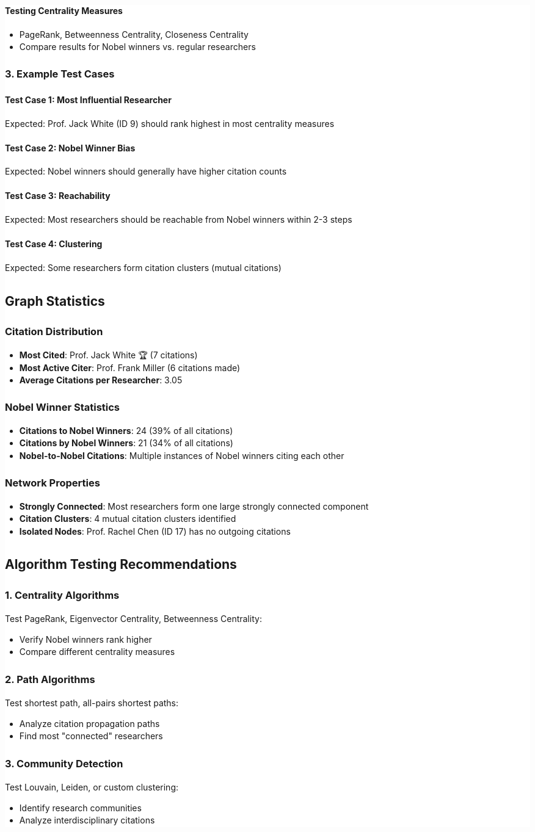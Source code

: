 #### Testing Centrality Measures
- PageRank, Betweenness Centrality, Closeness Centrality
- Compare results for Nobel winners vs. regular researchers

### 3. Example Test Cases

#### Test Case 1: Most Influential Researcher
Expected: Prof. Jack White (ID 9) should rank highest in most centrality measures

#### Test Case 2: Nobel Winner Bias
Expected: Nobel winners should generally have higher citation counts

#### Test Case 3: Reachability
Expected: Most researchers should be reachable from Nobel winners within 2-3 steps

#### Test Case 4: Clustering
Expected: Some researchers form citation clusters (mutual citations)

## Graph Statistics

### Citation Distribution
- **Most Cited**: Prof. Jack White 🏆 (7 citations)
- **Most Active Citer**: Prof. Frank Miller (6 citations made)
- **Average Citations per Researcher**: 3.05

### Nobel Winner Statistics
- **Citations to Nobel Winners**: 24 (39% of all citations)
- **Citations by Nobel Winners**: 21 (34% of all citations)
- **Nobel-to-Nobel Citations**: Multiple instances of Nobel winners citing each other

### Network Properties
- **Strongly Connected**: Most researchers form one large strongly connected component
- **Citation Clusters**: 4 mutual citation clusters identified
- **Isolated Nodes**: Prof. Rachel Chen (ID 17) has no outgoing citations

## Algorithm Testing Recommendations

### 1. Centrality Algorithms
Test PageRank, Eigenvector Centrality, Betweenness Centrality:
- Verify Nobel winners rank higher
- Compare different centrality measures

### 2. Path Algorithms
Test shortest path, all-pairs shortest paths:
- Analyze citation propagation paths
- Find most "connected" researchers

### 3. Community Detection
Test Louvain, Leiden, or custom clustering:
- Identify research communities
- Analyze interdisciplinary citations
